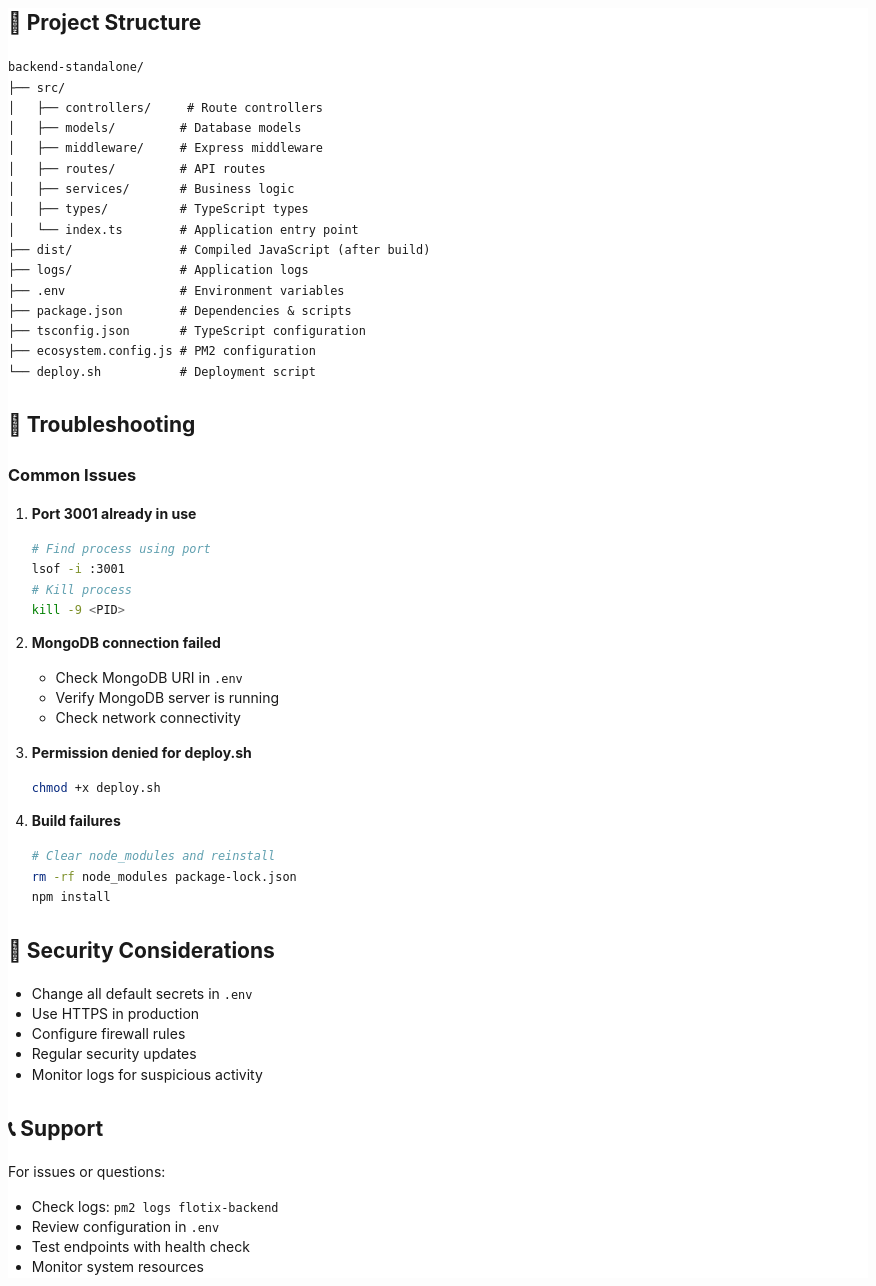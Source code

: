 ## 📁 Project Structure
```
backend-standalone/
├── src/
│   ├── controllers/     # Route controllers
│   ├── models/         # Database models
│   ├── middleware/     # Express middleware
│   ├── routes/         # API routes
│   ├── services/       # Business logic
│   ├── types/          # TypeScript types
│   └── index.ts        # Application entry point
├── dist/               # Compiled JavaScript (after build)
├── logs/               # Application logs
├── .env                # Environment variables
├── package.json        # Dependencies & scripts
├── tsconfig.json       # TypeScript configuration
├── ecosystem.config.js # PM2 configuration
└── deploy.sh           # Deployment script
```

## 🚨 Troubleshooting

### Common Issues

1. **Port 3001 already in use**
   ```bash
   # Find process using port
   lsof -i :3001
   # Kill process
   kill -9 <PID>
   ```

2. **MongoDB connection failed**
   - Check MongoDB URI in `.env`
   - Verify MongoDB server is running
   - Check network connectivity

3. **Permission denied for deploy.sh**
   ```bash
   chmod +x deploy.sh
   ```

4. **Build failures**
   ```bash
   # Clear node_modules and reinstall
   rm -rf node_modules package-lock.json
   npm install
   ```

## 🔐 Security Considerations

- Change all default secrets in `.env`
- Use HTTPS in production
- Configure firewall rules
- Regular security updates
- Monitor logs for suspicious activity

## 📞 Support

For issues or questions:
- Check logs: `pm2 logs flotix-backend`
- Review configuration in `.env`
- Test endpoints with health check
- Monitor system resources